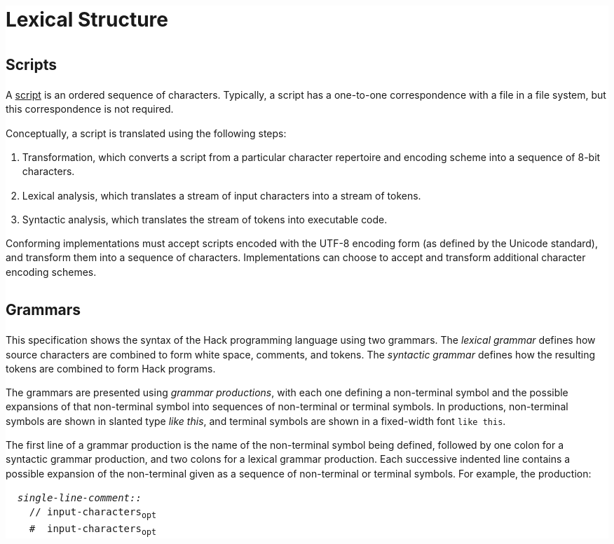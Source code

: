 # Lexical Structure

## Scripts

A [script](04-basic-concepts.md#program-structure) is an ordered sequence of characters. Typically, a
script has a one-to-one correspondence with a file in a file system, but
this correspondence is not required.

Conceptually, a script is translated using the following steps:

1.  Transformation, which converts a script from a particular character
    repertoire and encoding scheme into a sequence of 8-bit characters.

2.  Lexical analysis, which translates a stream of input characters into
    a stream of tokens. 

3.  Syntactic analysis, which translates the stream of tokens into
    executable code.

Conforming implementations must accept scripts encoded with the UTF-8
encoding form (as defined by the Unicode standard), and transform them
into a sequence of characters. Implementations can choose to accept and
transform additional character encoding schemes.

## Grammars

This specification shows the syntax of the Hack programming language
using two grammars. The *lexical grammar* defines how source
characters are combined to form white space, comments, and tokens. The
*syntactic grammar* defines how the resulting tokens are combined to
form Hack programs.

The grammars are presented using *grammar productions*, with each one
defining a non-terminal symbol and the possible expansions of that
non-terminal symbol into sequences of non-terminal or terminal symbols.
In productions, non-terminal symbols are shown in slanted type *like
this*, and terminal symbols are shown in a fixed-width font `like this`. 

The first line of a grammar production is the name of the non-terminal
symbol being defined, followed by one colon for a syntactic grammar
production, and two colons for a lexical grammar production. Each
successive indented line contains a possible expansion of the
non-terminal given as a sequence of non-terminal or terminal symbols.
For example, the production:

<pre>
  <i>single-line-comment::</i>
    // input-characters<sub>opt</sub>
    #  input-characters<sub>opt</sub>
</pre>
